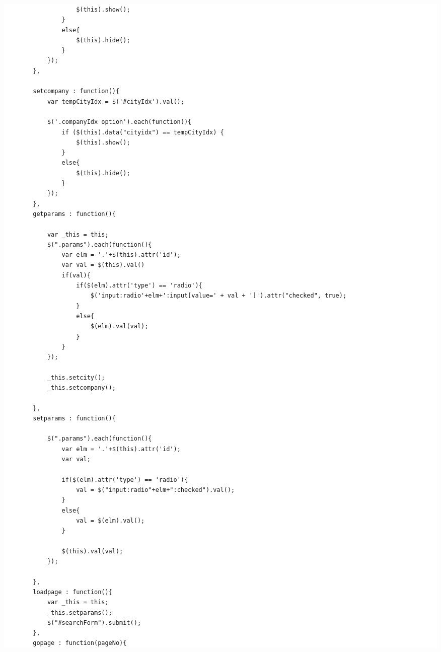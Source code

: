 ```
					$(this).show();
				} 
				else{
					$(this).hide();					
				}
			});
		},
		
		setcompany : function(){
			var tempCityIdx = $('#cityIdx').val();
			
			$('.companyIdx option').each(function(){	
				if ($(this).data("cityidx") == tempCityIdx) {
					$(this).show();
				} 
				else{
					$(this).hide();					
				}
			});
		},
		getparams : function(){

			var _this = this;
			$(".params").each(function(){
				var elm = '.'+$(this).attr('id');
				var val = $(this).val()
				if(val){
					if($(elm).attr('type') == 'radio'){
						$('input:radio'+elm+':input[value=' + val + ']').attr("checked", true);
					}	
					else{
						$(elm).val(val);						
					}
				}
			});

			_this.setcity();	
			_this.setcompany();
			
		},
		setparams : function(){
			
			$(".params").each(function(){
				var elm = '.'+$(this).attr('id');
				var val;
				
				if($(elm).attr('type') == 'radio'){
					val = $("input:radio"+elm+":checked").val();
				}
				else{
					val = $(elm).val();
				}
				
				$(this).val(val);	
			});
			
		},
		loadpage : function(){
			var _this = this;
			_this.setparams();
			$("#searchForm").submit();
		},
		gopage : function(pageNo){
```